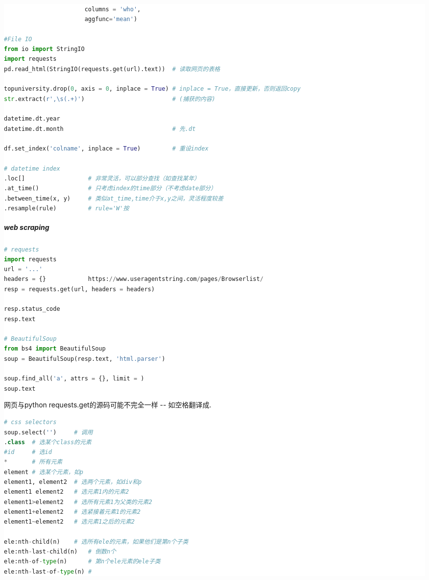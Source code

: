 ```python
                       columns = 'who',
                       aggfunc='mean')

#File IO
from io import StringIO
import requests
pd.read_html(StringIO(requests.get(url).text))	# 读取网页的表格

topuniversity.drop(0, axis = 0, inplace = True)	# inplace = True，直接更新，否则返回copy
str.extract(r',\s(.+)')							# (捕获的内容)

datetime.dt.year
datetime.dt.month								# 先.dt

df.set_index('colname', inplace = True)			# 重设index

# datetime index
.loc[]					# 非常灵活，可以部分查找（如查找某年）
.at_time()				# 只考虑index的time部分（不考虑date部分）
.between_time(x, y)		# 类似at_time,time介于x,y之间，灵活程度较差
.resample(rule)			# rule='W'按

```



##### web scraping

```python
# requests
import requests
url = '...'
headers = {}			https://www.useragentstring.com/pages/Browserlist/
resp = requests.get(url, headers = headers)

resp.status_code
resp.text

# BeautifulSoup
from bs4 import BeautifulSoup
soup = BeautifulSoup(resp.text, 'html.parser')

soup.find_all('a', attrs = {}, limit = )
soup.text

```

网页与python requests.get的源码可能不完全一样 -- 如空格翻译成.

```python
# css selectors
soup.select('')		# 调用
.class	# 选某个class的元素
#id		# 选id
*		# 所有元素
element	# 选某个元素，如p
element1, element2	# 选两个元素，如div和p
element1 element2	# 选元素1内的元素2
element1>element2	# 选所有元素1为父类的元素2
element1+element2	# 选紧接着元素1的元素2
element1~element2	# 选元素1之后的元素2

ele:nth-child(n)	# 选所有ele的元素，如果他们是第n个子类
ele:nth-last-child(n)	# 倒数n个
ele:nth-of-type(n)		# 第n个ele元素的ele子类
ele:nth-last-of-type(n)	# 
```
